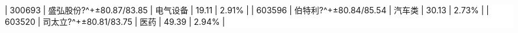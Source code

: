 | 300693 | 盛弘股份?^+±80.87/83.85  |   电气设备   |   19.11   |    2.91%     |
| 603596 |  伯特利?^+±80.84/85.54   |    汽车类    |   30.13   |    2.73%     |
| 603520 |  司太立?^+±80.81/83.75   |     医药     |   49.39   |    2.94%     |
